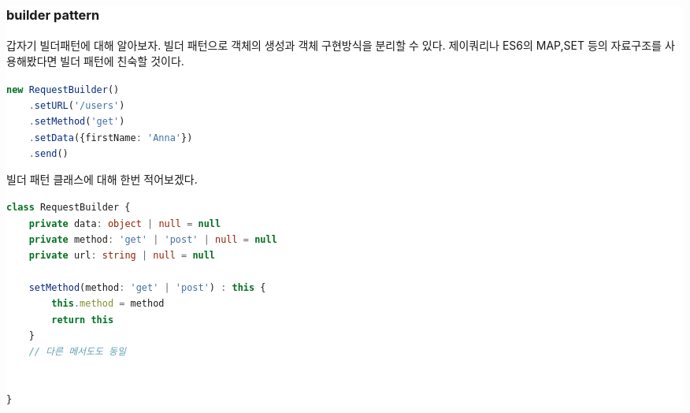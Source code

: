 
### builder pattern

갑자기 빌더패턴에 대해 알아보자. 빌더 패턴으로 객체의 생성과 객체 구현방식을 분리할 수 있다.
제이쿼리나 ES6의 MAP,SET 등의 자료구조를 사용해봤다면 빌더 패턴에 친숙할 것이다.
```ts
new RequestBuilder()
    .setURL('/users')
    .setMethod('get')
    .setData({firstName: 'Anna'})
    .send()
```
빌더 패턴 클래스에 대해 한번 적어보겠다.
```ts
class RequestBuilder {
    private data: object | null = null
    private method: 'get' | 'post' | null = null
    private url: string | null = null

    setMethod(method: 'get' | 'post') : this {
        this.method = method
        return this
    }
    // 다른 메서도도 동일


}

```

